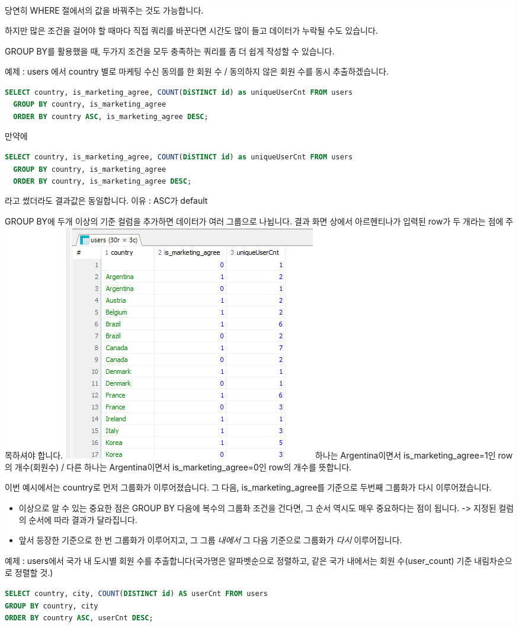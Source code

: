 당연히 WHERE 절에서의 값을 바꿔주는 것도 가능합니다.

하지만 많은 조건을 걸어야 할 때마다 직접 쿼리를 바꾼다면 시간도 많이 들고 데이터가 누락될 수도 있습니다.

GROUP BY를 활용했을 때, 두가지 조건을 모두 충족하는 쿼리를 좀 더 쉽게 작성할 수 있습니다.

예제 : users 에서 country 별로 마케팅 수신 동의를 한 회원 수 / 동의하지 않은 회원 수를 동시 추출하겠습니다.
```sql
SELECT country, is_marketing_agree, COUNT(DiSTINCT id) as uniqueUserCnt FROM users 
  GROUP BY country, is_marketing_agree
  ORDER BY country ASC, is_marketing_agree DESC;
```
만약에 

```sql
SELECT country, is_marketing_agree, COUNT(DiSTINCT id) as uniqueUserCnt FROM users 
  GROUP BY country, is_marketing_agree
  ORDER BY country, is_marketing_agree DESC;
```
라고 썼더라도 결과값은 동일합니다. 이유 : ASC가 default

GROUP BY에 두개 이상의 기준 컬럼을 추가하면 데이터가 여러 그룹으로 나뉩니다. 결과 화면 상에서 아르헨티나가 입력된 row가 두 개라는 점에 주목하셔야 합니다.
<img src='./image.png'>
하나는 Argentina이면서 is_marketing_agree=1인 row의 개수(회원수) / 다른 하나는 Argentina이면서 is_marketing_agree=0인 row의 개수를 뜻합니다.

이번 예시에서는 country로 먼저 그룹화가 이루어졌습니다.
그 다음, is_marketing_agree를 기준으로 두번째 그룹화가 다시 이루어졌습니다.

- 이상으로 알 수 있는 중요한 점은 GROUP BY 다음에 복수의 그룹화 조건을 건다면, 그 순서 역시도 매우 중요하다는 점이 됩니다. -> 지정된 컬럼의 순서에 따라 결과가 달라집니다.

- 앞서 등장한 기준으로 한 번 그룹화가 이루어지고, 그 그룹 _내에서_ 그 다음 기준으로 그룹화가 _다시_ 이루어집니다.

예제 : users에서 국가 내 도시별 회원 수를 추출합니다(국가명은 알파벳순으로 정렬하고, 같은 국가 내에서는 회원 수(user_count) 기준 내림차순으로 정렬할 것.)
```sql
SELECT country, city, COUNT(DISTINCT id) AS userCnt FROM users
GROUP BY country, city
ORDER BY country ASC, userCnt DESC;
```
